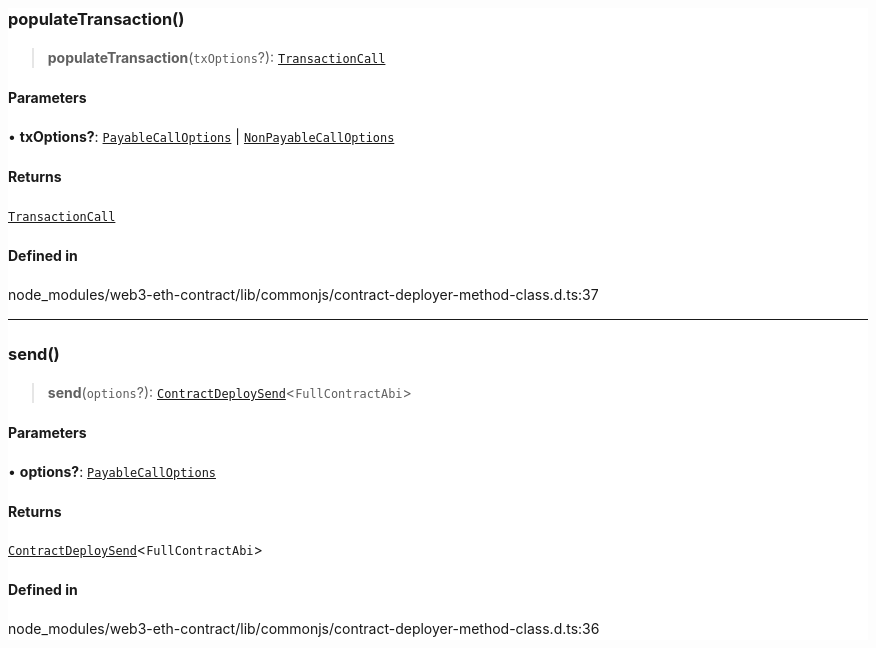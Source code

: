 ### populateTransaction()

> **populateTransaction**(`txOptions`?): [`TransactionCall`](../namespaces/home_velenir-gnx570_Projects_Paraswap_paraswap-sdk_node_modules_web3-types_lib_commonjs_index/interfaces/TransactionCall.md)

#### Parameters

• **txOptions?**: [`PayableCallOptions`](../namespaces/home_velenir-gnx570_Projects_Paraswap_paraswap-sdk_node_modules_web3-types_lib_commonjs_index/interfaces/PayableCallOptions.md) \| [`NonPayableCallOptions`](../namespaces/home_velenir-gnx570_Projects_Paraswap_paraswap-sdk_node_modules_web3-types_lib_commonjs_index/interfaces/NonPayableCallOptions.md)

#### Returns

[`TransactionCall`](../namespaces/home_velenir-gnx570_Projects_Paraswap_paraswap-sdk_node_modules_web3-types_lib_commonjs_index/interfaces/TransactionCall.md)

#### Defined in

node\_modules/web3-eth-contract/lib/commonjs/contract-deployer-method-class.d.ts:37

***

### send()

> **send**(`options`?): [`ContractDeploySend`](../type-aliases/ContractDeploySend.md)\<`FullContractAbi`\>

#### Parameters

• **options?**: [`PayableCallOptions`](../namespaces/home_velenir-gnx570_Projects_Paraswap_paraswap-sdk_node_modules_web3-types_lib_commonjs_index/interfaces/PayableCallOptions.md)

#### Returns

[`ContractDeploySend`](../type-aliases/ContractDeploySend.md)\<`FullContractAbi`\>

#### Defined in

node\_modules/web3-eth-contract/lib/commonjs/contract-deployer-method-class.d.ts:36
